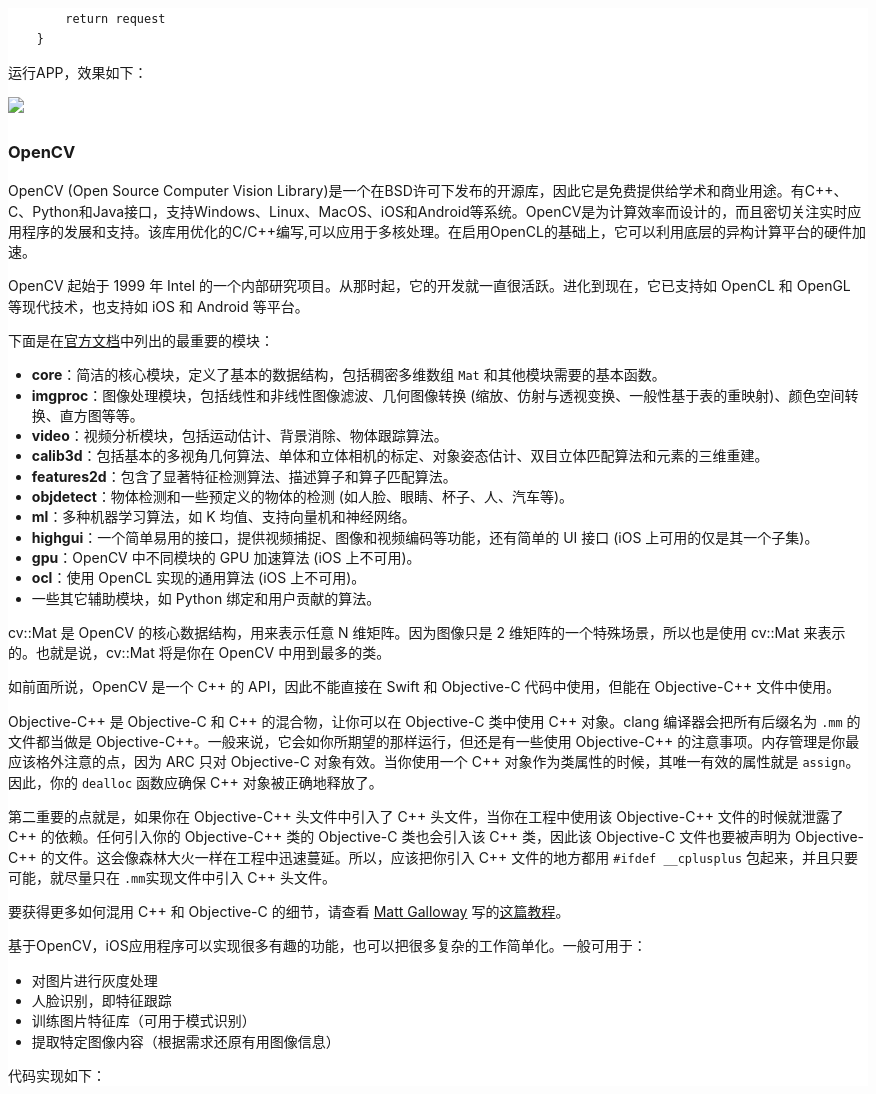 ```
        return request
    }
```

运行APP，效果如下：

![](https://upload-images.jianshu.io/upload_images/301129-0d7481b971e23b0c.png?imageMogr2/auto-orient/strip%7CimageView2/2/w/1240)

### OpenCV

OpenCV (Open Source Computer Vision Library)是一个在BSD许可下发布的开源库，因此它是免费提供给学术和商业用途。有C++、C、Python和Java接口，支持Windows、Linux、MacOS、iOS和Android等系统。OpenCV是为计算效率而设计的，而且密切关注实时应用程序的发展和支持。该库用优化的C/C++编写,可以应用于多核处理。在启用OpenCL的基础上，它可以利用底层的异构计算平台的硬件加速。

OpenCV 起始于 1999 年 Intel 的一个内部研究项目。从那时起，它的开发就一直很活跃。进化到现在，它已支持如 OpenCL 和 OpenGL 等现代技术，也支持如 iOS 和 Android 等平台。

下面是在[官方文档](http://docs.opencv.org/modules/core/doc/intro.html)中列出的最重要的模块：

*   **core**：简洁的核心模块，定义了基本的数据结构，包括稠密多维数组 `Mat` 和其他模块需要的基本函数。
*   **imgproc**：图像处理模块，包括线性和非线性图像滤波、几何图像转换 (缩放、仿射与透视变换、一般性基于表的重映射)、颜色空间转换、直方图等等。
*   **video**：视频分析模块，包括运动估计、背景消除、物体跟踪算法。
*   **calib3d**：包括基本的多视角几何算法、单体和立体相机的标定、对象姿态估计、双目立体匹配算法和元素的三维重建。
*   **features2d**：包含了显著特征检测算法、描述算子和算子匹配算法。
*   **objdetect**：物体检测和一些预定义的物体的检测 (如人脸、眼睛、杯子、人、汽车等)。
*   **ml**：多种机器学习算法，如 K 均值、支持向量机和神经网络。
*   **highgui**：一个简单易用的接口，提供视频捕捉、图像和视频编码等功能，还有简单的 UI 接口 (iOS 上可用的仅是其一个子集)。
*   **gpu**：OpenCV 中不同模块的 GPU 加速算法 (iOS 上不可用)。
*   **ocl**：使用 OpenCL 实现的通用算法 (iOS 上不可用)。
*   一些其它辅助模块，如 Python 绑定和用户贡献的算法。

cv::Mat 是 OpenCV 的核心数据结构，用来表示任意 N 维矩阵。因为图像只是 2 维矩阵的一个特殊场景，所以也是使用 cv::Mat 来表示的。也就是说，cv::Mat 将是你在 OpenCV 中用到最多的类。

如前面所说，OpenCV 是一个 C++ 的 API，因此不能直接在 Swift 和 Objective-C 代码中使用，但能在 Objective-C++ 文件中使用。

Objective-C++ 是 Objective-C 和 C++ 的混合物，让你可以在 Objective-C 类中使用 C++ 对象。clang 编译器会把所有后缀名为 `.mm` 的文件都当做是 Objective-C++。一般来说，它会如你所期望的那样运行，但还是有一些使用 Objective-C++ 的注意事项。内存管理是你最应该格外注意的点，因为 ARC 只对 Objective-C 对象有效。当你使用一个 C++ 对象作为类属性的时候，其唯一有效的属性就是 `assign`。因此，你的 `dealloc` 函数应确保 C++ 对象被正确地释放了。

第二重要的点就是，如果你在 Objective-C++ 头文件中引入了 C++ 头文件，当你在工程中使用该 Objective-C++ 文件的时候就泄露了 C++ 的依赖。任何引入你的 Objective-C++ 类的 Objective-C 类也会引入该 C++ 类，因此该 Objective-C 文件也要被声明为 Objective-C++ 的文件。这会像森林大火一样在工程中迅速蔓延。所以，应该把你引入 C++ 文件的地方都用 `#ifdef __cplusplus` 包起来，并且只要可能，就尽量只在 `.mm`实现文件中引入 C++ 头文件。

要获得更多如何混用 C++ 和 Objective-C 的细节，请查看 [Matt Galloway](https://twitter.com/mattjgalloway) 写的[这篇教程](http://www.raywenderlich.com/62989/introduction-c-ios-developers-part-1)。

基于OpenCV，iOS应用程序可以实现很多有趣的功能，也可以把很多复杂的工作简单化。一般可用于：

* 对图片进行灰度处理
* 人脸识别，即特征跟踪
* 训练图片特征库（可用于模式识别）
* 提取特定图像内容（根据需求还原有用图像信息）

代码实现如下：
